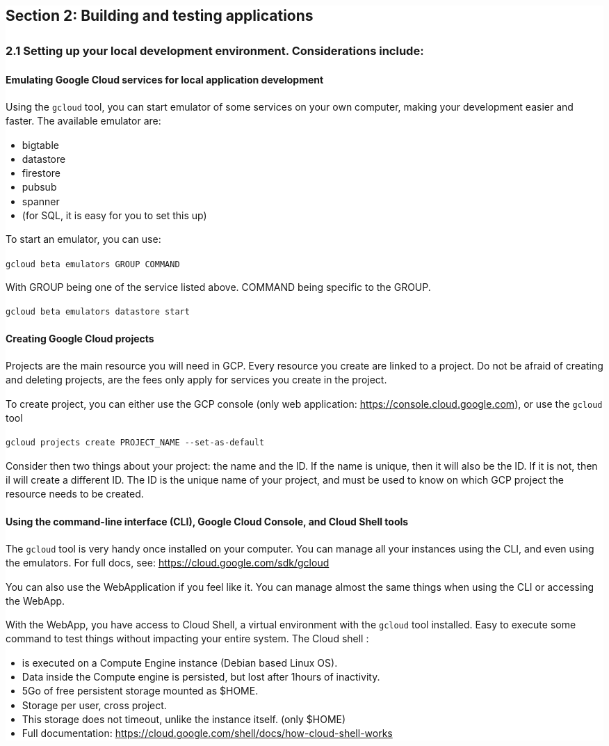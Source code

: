 ## Section 2: Building and testing applications

### 2.1 Setting up your local development environment. Considerations include:

#### Emulating Google Cloud services for local application development

Using the `gcloud` tool, you can start emulator of some services on your own computer, making your development easier and faster. The available emulator are:
* bigtable
* datastore
* firestore
* pubsub
* spanner
* (for SQL, it is easy for you to set this up)

To start an emulator, you can use:
```shell script
gcloud beta emulators GROUP COMMAND
```
With GROUP being one of the service listed above. COMMAND being specific to the GROUP.

```
gcloud beta emulators datastore start
```

#### Creating Google Cloud projects

Projects are the main resource you will need in GCP. Every resource you create are linked to a project. Do not be afraid of creating and deleting projects, are the fees only apply for services you create in the project.

To create project, you can either use the GCP console (only web application: https://console.cloud.google.com), or use the `gcloud` tool
```shell script
gcloud projects create PROJECT_NAME --set-as-default
```

Consider then two things about your project: the name and the ID. If the name is unique, then it will also be the ID. If it is not, then il will create a different ID. The ID is the unique name of your project, and must be used to know on which GCP project the resource needs to be created. 

#### Using the command-line interface (CLI), Google Cloud Console, and Cloud Shell tools

The `gcloud` tool is very handy once installed on your computer. You can manage all your instances using the CLI, and even using the emulators. For full docs, see: https://cloud.google.com/sdk/gcloud

You can also use the WebApplication if you feel like it. You can manage almost the same things when using the CLI or accessing the WebApp. 

With the WebApp, you have access to Cloud Shell, a virtual environment with the `gcloud` tool installed. Easy to execute some command to test things without impacting your entire system. 
The Cloud shell :
* is executed on a Compute Engine instance (Debian based Linux OS).
* Data inside the Compute engine is persisted, but lost after 1hours of inactivity.
* 5Go of free persistent storage mounted as $HOME.
* Storage per user, cross project.
* This storage does not timeout, unlike the instance itself. (only $HOME)
* Full documentation: https://cloud.google.com/shell/docs/how-cloud-shell-works
